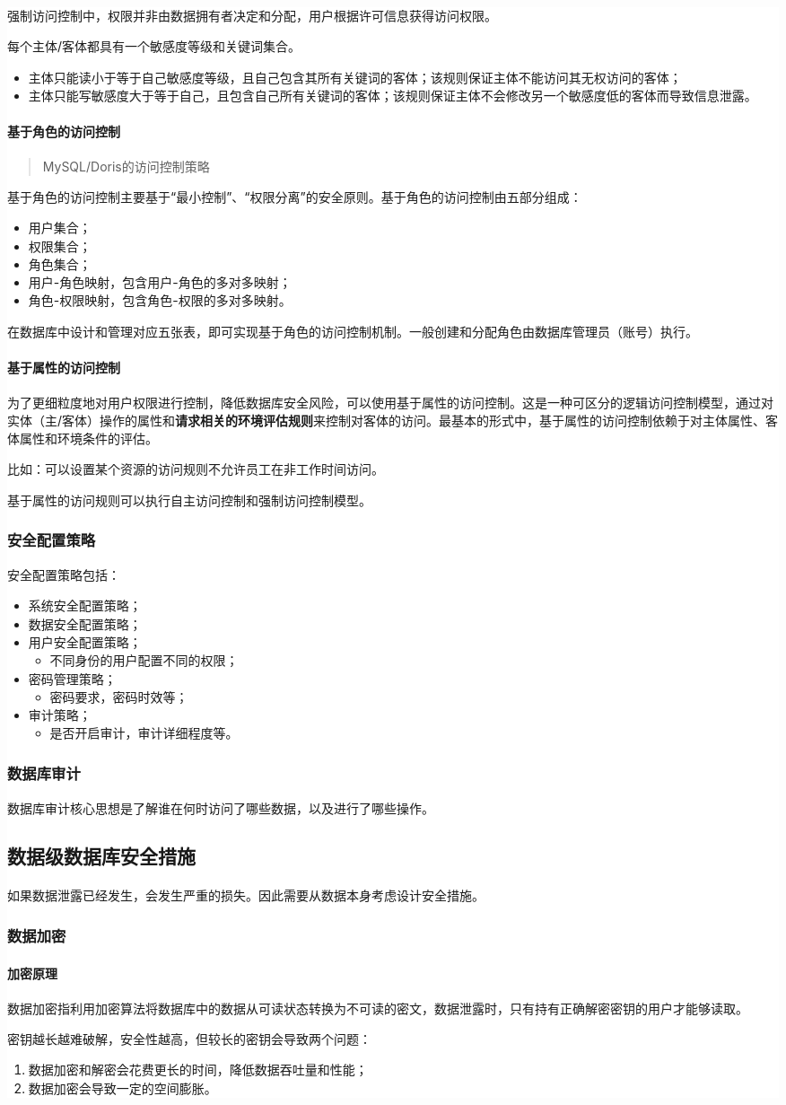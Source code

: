 强制访问控制中，权限并非由数据拥有者决定和分配，用户根据许可信息获得访问权限。

每个主体/客体都具有一个敏感度等级和关键词集合。
- 主体只能读小于等于自己敏感度等级，且自己包含其所有关键词的客体；该规则保证主体不能访问其无权访问的客体；
- 主体只能写敏感度大于等于自己，且包含自己所有关键词的客体；该规则保证主体不会修改另一个敏感度低的客体而导致信息泄露。

#### **基于角色的访问控制**

> MySQL/Doris的访问控制策略

基于角色的访问控制主要基于“最小控制”、“权限分离”的安全原则。基于角色的访问控制由五部分组成：
- 用户集合；
- 权限集合；
- 角色集合；
- 用户-角色映射，包含用户-角色的多对多映射；
- 角色-权限映射，包含角色-权限的多对多映射。

在数据库中设计和管理对应五张表，即可实现基于角色的访问控制机制。一般创建和分配角色由数据库管理员（账号）执行。

#### 基于属性的访问控制

为了更细粒度地对用户权限进行控制，降低数据库安全风险，可以使用基于属性的访问控制。这是一种可区分的逻辑访问控制模型，通过对实体（主/客体）操作的属性和**请求相关的环境评估规则**来控制对客体的访问。最基本的形式中，基于属性的访问控制依赖于对主体属性、客体属性和环境条件的评估。

比如：可以设置某个资源的访问规则不允许员工在非工作时间访问。

基于属性的访问规则可以执行自主访问控制和强制访问控制模型。

### 安全配置策略

安全配置策略包括：
- 系统安全配置策略；
- 数据安全配置策略；
- 用户安全配置策略；
  - 不同身份的用户配置不同的权限；
- 密码管理策略；
  - 密码要求，密码时效等；
- 审计策略；
  - 是否开启审计，审计详细程度等。

### 数据库审计

数据库审计核心思想是了解谁在何时访问了哪些数据，以及进行了哪些操作。

## 数据级数据库安全措施

如果数据泄露已经发生，会发生严重的损失。因此需要从数据本身考虑设计安全措施。

### 数据加密

#### 加密原理

数据加密指利用加密算法将数据库中的数据从可读状态转换为不可读的密文，数据泄露时，只有持有正确解密密钥的用户才能够读取。

密钥越长越难破解，安全性越高，但较长的密钥会导致两个问题：
1. 数据加密和解密会花费更长的时间，降低数据吞吐量和性能；
2. 数据加密会导致一定的空间膨胀。
